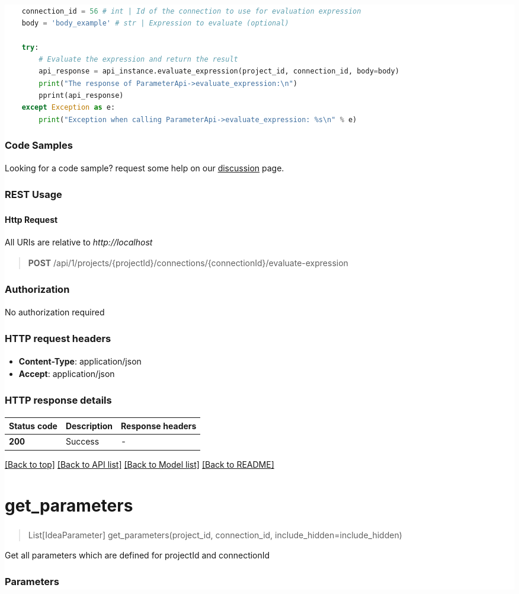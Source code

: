 ```python
    connection_id = 56 # int | Id of the connection to use for evaluation expression
    body = 'body_example' # str | Expression to evaluate (optional)

    try:
        # Evaluate the expression and return the result
        api_response = api_instance.evaluate_expression(project_id, connection_id, body=body)
        print("The response of ParameterApi->evaluate_expression:\n")
        pprint(api_response)
    except Exception as e:
        print("Exception when calling ParameterApi->evaluate_expression: %s\n" % e)
```



### Code Samples

Looking for a code sample? request some help on our [discussion](https://github.com/idea-statica/ideastatica-public/discussions) page. 

### REST Usage

#### Http Request

All URIs are relative to *http://localhost*

> **POST** /api/1/projects/{projectId}/connections/{connectionId}/evaluate-expression 

### Authorization

No authorization required

### HTTP request headers

 - **Content-Type**: application/json
 - **Accept**: application/json

### HTTP response details

| Status code | Description | Response headers |
|-------------|-------------|------------------|
**200** | Success |  -  |

[[Back to top]](#) [[Back to API list]](../README.md#documentation-for-api-endpoints) [[Back to Model list]](../README.md#documentation-for-models) [[Back to README]](../README.md)

<a id="get_parameters"></a>
# **get_parameters**
> List[IdeaParameter] get_parameters(project_id, connection_id, include_hidden=include_hidden)

Get all parameters which are defined for projectId and connectionId

### Parameters

